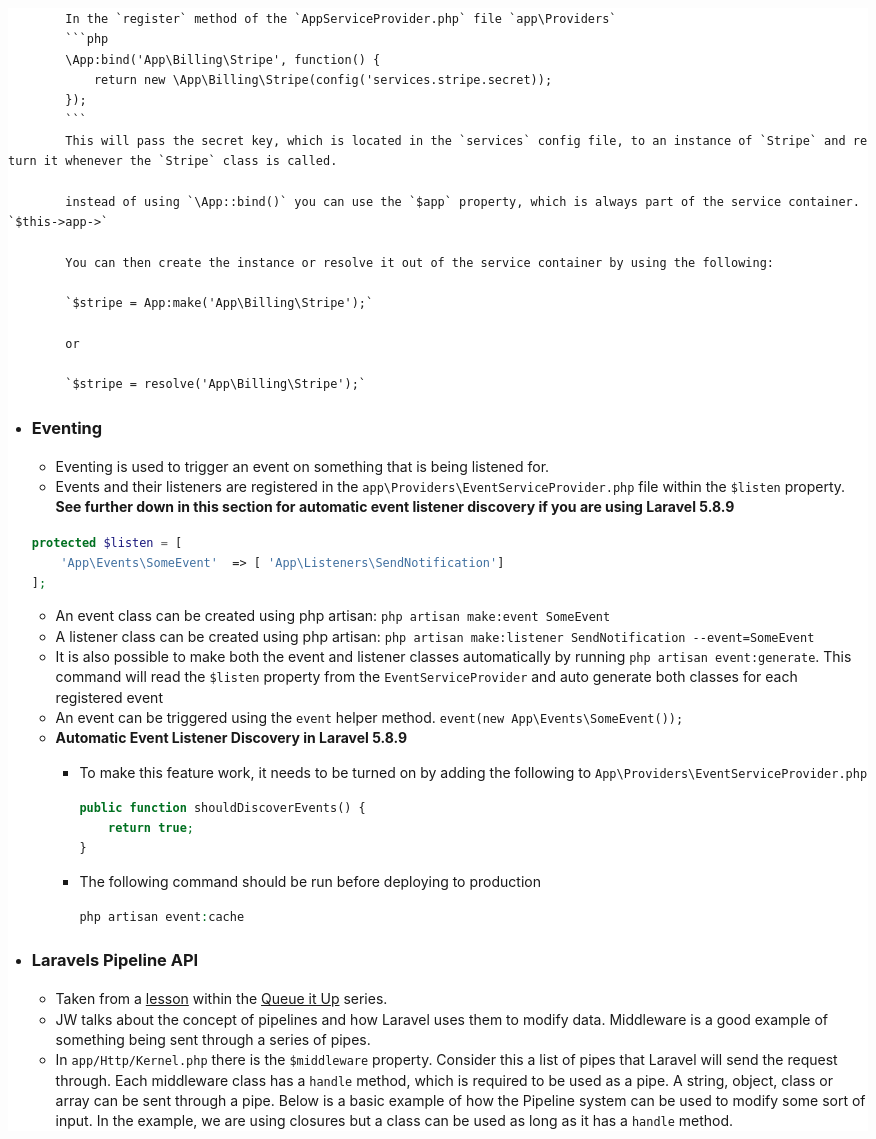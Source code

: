             In the `register` method of the `AppServiceProvider.php` file `app\Providers` 
            ```php
            \App:bind('App\Billing\Stripe', function() { 
                return new \App\Billing\Stripe(config('services.stripe.secret));
            });
            ```
            This will pass the secret key, which is located in the `services` config file, to an instance of `Stripe` and return it whenever the `Stripe` class is called.
            
            instead of using `\App::bind()` you can use the `$app` property, which is always part of the service container. `$this->app->`
            
            You can then create the instance or resolve it out of the service container by using the following:
            
            `$stripe = App:make('App\Billing\Stripe');`
            
            or

            `$stripe = resolve('App\Billing\Stripe');`
* ### Eventing
    * Eventing is used to trigger an event on something that is being listened for.
    * Events and their listeners are registered in the `app\Providers\EventServiceProvider.php` file within the `$listen` property. **See further down in this section for automatic event listener discovery if you are using Laravel 5.8.9**
    ```php
    protected $listen = [
        'App\Events\SomeEvent'  => [ 'App\Listeners\SendNotification']
    ];
    ```
    * An event class can be created using php artisan: `php artisan make:event SomeEvent` 
    * A listener class can be created using php artisan: `php artisan make:listener SendNotification --event=SomeEvent` 
    * It is also possible to make both the event and listener classes automatically by running `php artisan event:generate`. This command will read the `$listen` property from the `EventServiceProvider` and auto generate both classes for each registered event
    * An event can be triggered using the `event` helper method. `event(new App\Events\SomeEvent());`
    * **Automatic Event Listener Discovery in Laravel 5.8.9**
        * To make this feature work, it needs to be turned on by adding the following to `App\Providers\EventServiceProvider.php`

            ```php
            public function shouldDiscoverEvents() {
                return true;
            }
            ```
        * The following command should be run before deploying to production
            ```php
            php artisan event:cache
            ```
* ### Laravels Pipeline API
    * Taken from a [lesson](https://laracasts.com/series/queue-it-up/episodes/9) within the [Queue it Up](https://laracasts.com/series/queue-it-up) series.
    * JW talks about the concept of pipelines and how Laravel uses them to modify data. Middleware is a good example of something being sent through a series of pipes.
    * In `app/Http/Kernel.php` there is the `$middleware` property. Consider this a list of pipes that Laravel will send the request through. Each middleware class has a `handle` method, which is required to be used as a pipe. A string, object, class or array can be sent through a pipe. Below is a basic example of how the Pipeline system can be used to modify some sort of input. In the example, we are using closures but a class can be used as long as it has a `handle` method.
        